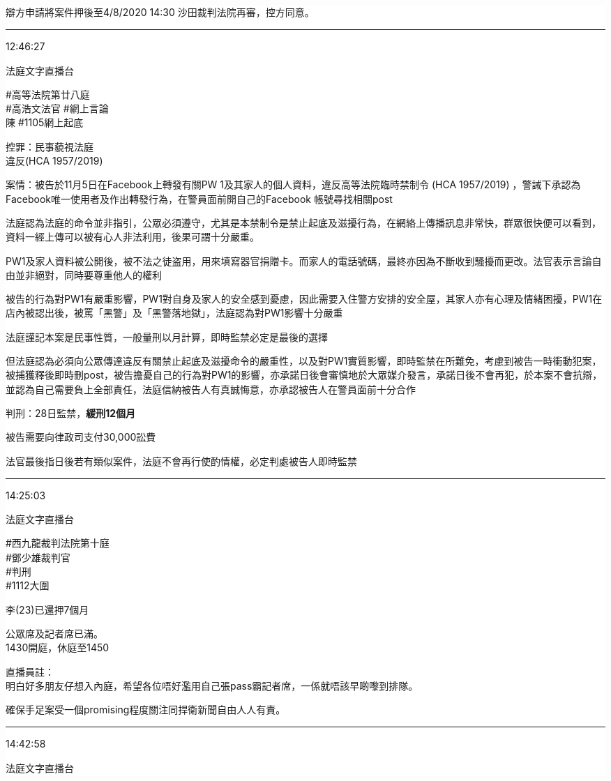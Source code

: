 辯方申請將案件押後至4/8/2020 14:30 沙田裁判法院再審，控方同意。

---
      
12:46:27

法庭文字直播台

\#高等法院第廿八庭  
\#高浩文法官 \#網上言論  
陳 \#1105網上起底  
  
控罪：民事藐視法庭  
違反(HCA 1957/2019)   
  
案情：被告於11月5日在Facebook上轉發有關PW 1及其家人的個人資料，違反高等法院臨時禁制令 (HCA 1957/2019) ，警誡下承認為Facebook唯一使用者及作出轉發行為，在警員面前開自己的Facebook 帳號尋找相關post  
  
法庭認為法庭的命令並非指引，公眾必須遵守，尤其是本禁制令是禁止起底及滋擾行為，在網絡上傳播訊息非常快，群眾很快便可以看到，資料一經上傳可以被有心人非法利用，後果可謂十分嚴重。  
  
PW1及家人資料被公開後，被不法之徒盗用，用來填寫器官捐贈卡。而家人的電話號碼，最終亦因為不斷收到騷擾而更改。法官表示言論自由並非絕對，同時要尊重他人的權利  
  
被告的行為對PW1有嚴重影響，PW1對自身及家人的安全感到憂慮，因此需要入住警方安排的安全屋，其家人亦有心理及情緒困擾，PW1在店內被認出後，被罵「黑警」及「黑警落地獄」，法庭認為對PW1影響十分嚴重  
  
法庭謹記本案是民事性質，一般量刑以月計算，即時監禁必定是最後的選擇  
  
但法庭認為必須向公眾傳達違反有關禁止起底及滋擾命令的嚴重性，以及對PW1實質影響，即時監禁在所難免，考慮到被告一時衝動犯案，被捕獲釋後即時刪post，被告擔憂自己的行為對PW1的影響，亦承諾日後會審慎地於大眾媒介發言，承諾日後不會再犯，於本案不會抗辯，並認為自己需要負上全部責任，法庭信納被告人有真誠悔意，亦承認被告人在警員面前十分合作  
  
判刑：28日監禁，**緩刑12個月**  
  
被告需要向律政司支付30,000訟費  
  
法官最後指日後若有類似案件，法庭不會再行使酌情權，必定判處被告人即時監禁

---
      
14:25:03

法庭文字直播台

\#西九龍裁判法院第十庭  
\#鄧少雄裁判官  
\#判刑  
\#1112大圍  
  
李(23)已還押7個月  
  
公眾席及記者席已滿。  
1430開庭，休庭至1450  
  
直播員註：  
明白好多朋友仔想入內庭，希望各位唔好濫用自己張pass霸記者席，一係就唔該早啲嚟到排隊。  
  
確保手足案受一個promising程度關注同捍衛新聞自由人人有責。

---
      
14:42:58

法庭文字直播台
